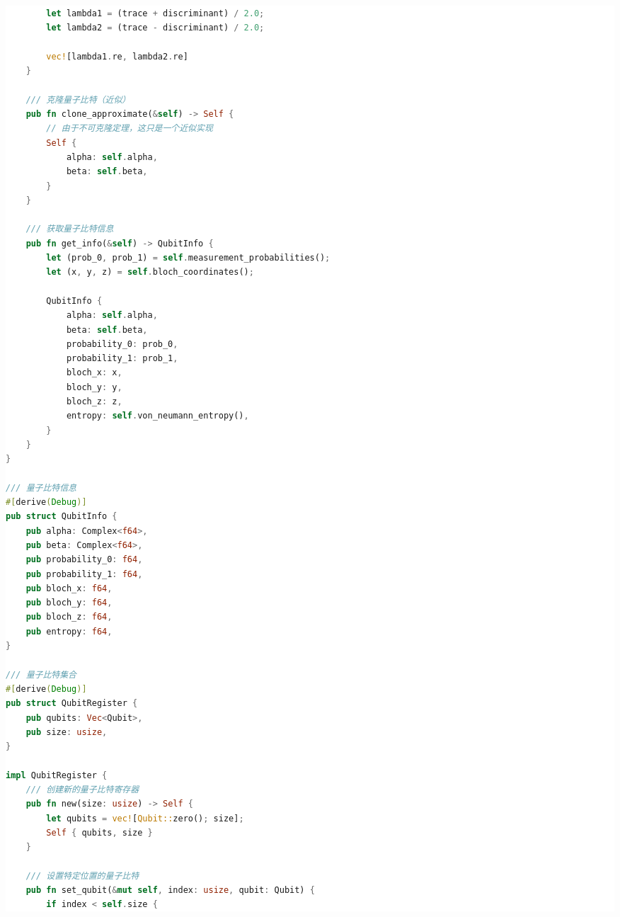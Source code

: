 ```rust
        let lambda1 = (trace + discriminant) / 2.0;
        let lambda2 = (trace - discriminant) / 2.0;
        
        vec![lambda1.re, lambda2.re]
    }
    
    /// 克隆量子比特（近似）
    pub fn clone_approximate(&self) -> Self {
        // 由于不可克隆定理，这只是一个近似实现
        Self {
            alpha: self.alpha,
            beta: self.beta,
        }
    }
    
    /// 获取量子比特信息
    pub fn get_info(&self) -> QubitInfo {
        let (prob_0, prob_1) = self.measurement_probabilities();
        let (x, y, z) = self.bloch_coordinates();
        
        QubitInfo {
            alpha: self.alpha,
            beta: self.beta,
            probability_0: prob_0,
            probability_1: prob_1,
            bloch_x: x,
            bloch_y: y,
            bloch_z: z,
            entropy: self.von_neumann_entropy(),
        }
    }
}

/// 量子比特信息
#[derive(Debug)]
pub struct QubitInfo {
    pub alpha: Complex<f64>,
    pub beta: Complex<f64>,
    pub probability_0: f64,
    pub probability_1: f64,
    pub bloch_x: f64,
    pub bloch_y: f64,
    pub bloch_z: f64,
    pub entropy: f64,
}

/// 量子比特集合
#[derive(Debug)]
pub struct QubitRegister {
    pub qubits: Vec<Qubit>,
    pub size: usize,
}

impl QubitRegister {
    /// 创建新的量子比特寄存器
    pub fn new(size: usize) -> Self {
        let qubits = vec![Qubit::zero(); size];
        Self { qubits, size }
    }
    
    /// 设置特定位置的量子比特
    pub fn set_qubit(&mut self, index: usize, qubit: Qubit) {
        if index < self.size {
```